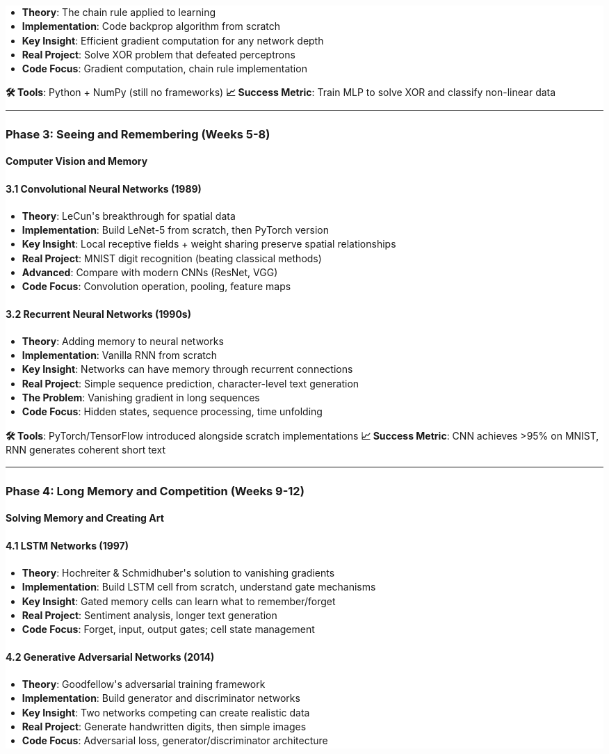 - **Theory**: The chain rule applied to learning
- **Implementation**: Code backprop algorithm from scratch
- **Key Insight**: Efficient gradient computation for any network depth
- **Real Project**: Solve XOR problem that defeated perceptrons
- **Code Focus**: Gradient computation, chain rule implementation

**🛠️ Tools**: Python + NumPy (still no frameworks)
**📈 Success Metric**: Train MLP to solve XOR and classify non-linear data

---

### **Phase 3: Seeing and Remembering (Weeks 5-8)**

**Computer Vision and Memory**

#### **3.1 Convolutional Neural Networks (1989)**

- **Theory**: LeCun's breakthrough for spatial data
- **Implementation**: Build LeNet-5 from scratch, then PyTorch version
- **Key Insight**: Local receptive fields + weight sharing preserve spatial relationships
- **Real Project**: MNIST digit recognition (beating classical methods)
- **Advanced**: Compare with modern CNNs (ResNet, VGG)
- **Code Focus**: Convolution operation, pooling, feature maps

#### **3.2 Recurrent Neural Networks (1990s)**

- **Theory**: Adding memory to neural networks
- **Implementation**: Vanilla RNN from scratch
- **Key Insight**: Networks can have memory through recurrent connections
- **Real Project**: Simple sequence prediction, character-level text generation
- **The Problem**: Vanishing gradient in long sequences
- **Code Focus**: Hidden states, sequence processing, time unfolding

**🛠️ Tools**: PyTorch/TensorFlow introduced alongside scratch implementations
**📈 Success Metric**: CNN achieves >95% on MNIST, RNN generates coherent short text

---

### **Phase 4: Long Memory and Competition (Weeks 9-12)**

**Solving Memory and Creating Art**

#### **4.1 LSTM Networks (1997)**

- **Theory**: Hochreiter & Schmidhuber's solution to vanishing gradients
- **Implementation**: Build LSTM cell from scratch, understand gate mechanisms
- **Key Insight**: Gated memory cells can learn what to remember/forget
- **Real Project**: Sentiment analysis, longer text generation
- **Code Focus**: Forget, input, output gates; cell state management

#### **4.2 Generative Adversarial Networks (2014)**

- **Theory**: Goodfellow's adversarial training framework
- **Implementation**: Build generator and discriminator networks
- **Key Insight**: Two networks competing can create realistic data
- **Real Project**: Generate handwritten digits, then simple images
- **Code Focus**: Adversarial loss, generator/discriminator architecture
